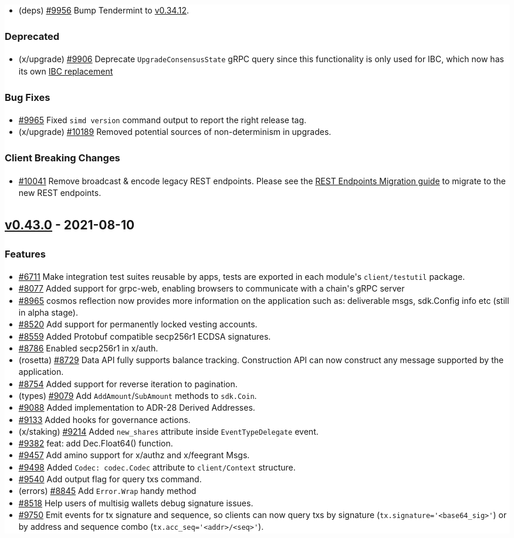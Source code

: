 * (deps) [\#9956](https://github.com/eligion/cosmos-sdk/pull/9956) Bump Tendermint to [v0.34.12](https://github.com/tendermint/tendermint/releases/tag/v0.34.12).

### Deprecated

* (x/upgrade) [\#9906](https://github.com/eligion/cosmos-sdk/pull/9906) Deprecate `UpgradeConsensusState` gRPC query since this functionality is only used for IBC, which now has its own [IBC replacement](https://github.com/cosmos/ibc-go/blob/2c880a22e9f9cc75f62b527ca94aa75ce1106001/proto/ibc/core/client/v1/query.proto#L54)

### Bug Fixes

* [\#9965](https://github.com/eligion/cosmos-sdk/pull/9965) Fixed `simd version` command output to report the right release tag.
* (x/upgrade) [\#10189](https://github.com/eligion/cosmos-sdk/issues/10189) Removed potential sources of non-determinism in upgrades.

### Client Breaking Changes

* [\#10041](https://github.com/eligion/cosmos-sdk/pull/10041) Remove broadcast & encode legacy REST endpoints. Please see the [REST Endpoints Migration guide](https://docs.cosmos.network/master/migrations/rest.html) to migrate to the new REST endpoints.

## [v0.43.0](https://github.com/eligion/cosmos-sdk/releases/tag/v0.43.0) - 2021-08-10

### Features

* [\#6711](https://github.com/eligion/cosmos-sdk/pull/6711) Make integration test suites reusable by apps, tests are exported in each module's `client/testutil` package.
* [\#8077](https://github.com/eligion/cosmos-sdk/pull/8077) Added support for grpc-web, enabling browsers to communicate with a chain's gRPC server
* [\#8965](https://github.com/eligion/cosmos-sdk/pull/8965) cosmos reflection now provides more information on the application such as: deliverable msgs, sdk.Config info etc (still in alpha stage).
* [\#8520](https://github.com/eligion/cosmos-sdk/pull/8520) Add support for permanently locked vesting accounts.
* [\#8559](https://github.com/eligion/cosmos-sdk/pull/8559) Added Protobuf compatible secp256r1 ECDSA signatures.
* [\#8786](https://github.com/eligion/cosmos-sdk/pull/8786) Enabled secp256r1 in x/auth.
* (rosetta) [\#8729](https://github.com/eligion/cosmos-sdk/pull/8729) Data API fully supports balance tracking. Construction API can now construct any message supported by the application.
* [\#8754](https://github.com/eligion/cosmos-sdk/pull/8875) Added support for reverse iteration to pagination.
* (types) [\#9079](https://github.com/eligion/cosmos-sdk/issues/9079) Add `AddAmount`/`SubAmount` methods to `sdk.Coin`.
* [#9088](https://github.com/eligion/cosmos-sdk/pull/9088) Added implementation to ADR-28 Derived Addresses.
* [\#9133](https://github.com/eligion/cosmos-sdk/pull/9133) Added hooks for governance actions.
* (x/staking) [\#9214](https://github.com/eligion/cosmos-sdk/pull/9214) Added `new_shares` attribute inside `EventTypeDelegate` event.
* [\#9382](https://github.com/eligion/cosmos-sdk/pull/9382) feat: add Dec.Float64() function.
* [\#9457](https://github.com/eligion/cosmos-sdk/pull/9457) Add amino support for x/authz and x/feegrant Msgs.
* [\#9498](https://github.com/eligion/cosmos-sdk/pull/9498) Added `Codec: codec.Codec` attribute to `client/Context` structure.
* [\#9540](https://github.com/eligion/cosmos-sdk/pull/9540) Add output flag for query txs command.
* (errors) [\#8845](https://github.com/eligion/cosmos-sdk/pull/8845) Add `Error.Wrap` handy method
* [\#8518](https://github.com/eligion/cosmos-sdk/pull/8518) Help users of multisig wallets debug signature issues.
* [\#9750](https://github.com/eligion/cosmos-sdk/pull/9750) Emit events for tx signature and sequence, so clients can now query txs by signature (`tx.signature='<base64_sig>'`) or by address and sequence combo (`tx.acc_seq='<addr>/<seq>'`).
